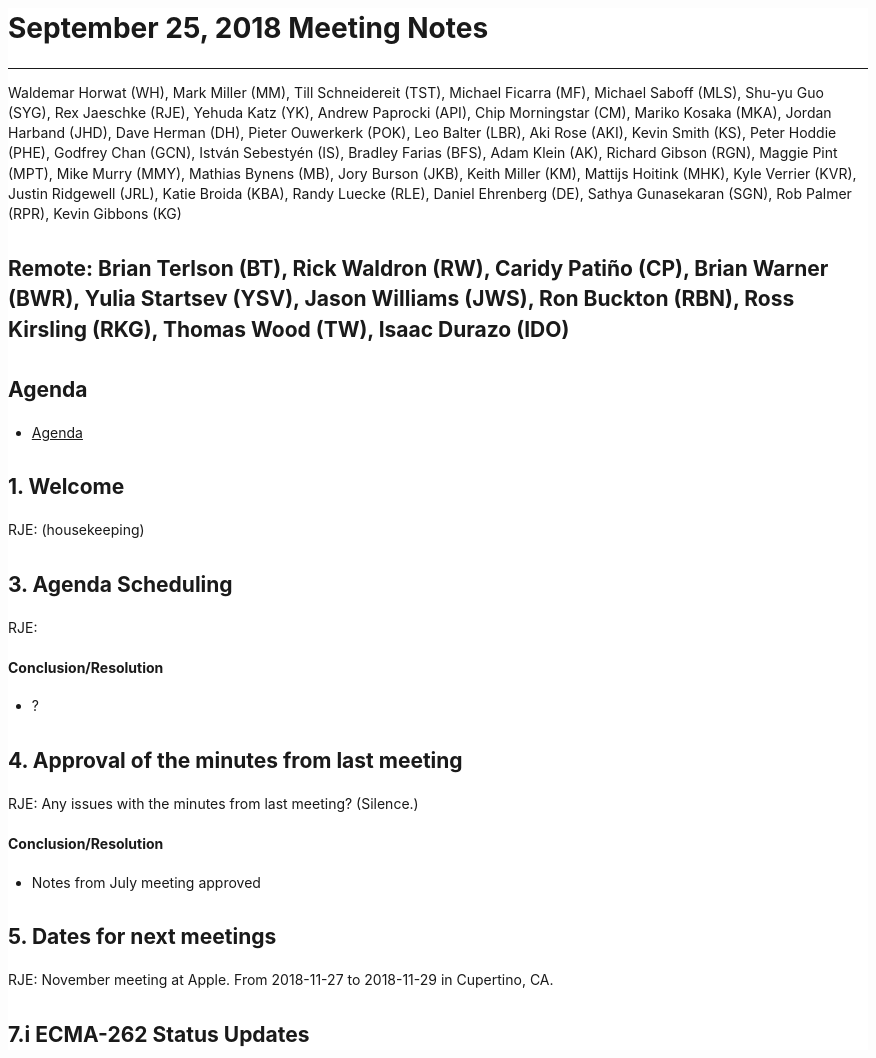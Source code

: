 # September 25, 2018 Meeting Notes
-----
Waldemar Horwat (WH), Mark Miller (MM), Till Schneidereit (TST), Michael Ficarra (MF), Michael Saboff (MLS), Shu-yu Guo (SYG), Rex Jaeschke (RJE), Yehuda Katz (YK), Andrew Paprocki (API), Chip Morningstar (CM), Mariko Kosaka (MKA), Jordan Harband (JHD), Dave Herman (DH), Pieter Ouwerkerk (POK), Leo Balter (LBR), Aki Rose (AKI), Kevin Smith (KS), Peter Hoddie (PHE), Godfrey Chan (GCN), István Sebestyén (IS), Bradley Farias (BFS), Adam Klein (AK), Richard Gibson (RGN), Maggie Pint (MPT), Mike Murry (MMY), Mathias Bynens (MB), Jory Burson (JKB), Keith Miller (KM), Mattijs Hoitink (MHK), Kyle Verrier (KVR), Justin Ridgewell (JRL), Katie Broida (KBA), Randy Luecke (RLE), Daniel Ehrenberg (DE), Sathya Gunasekaran (SGN), Rob Palmer (RPR), Kevin Gibbons (KG)

Remote:
Brian Terlson (BT), Rick Waldron (RW), Caridy Patiño (CP), Brian Warner (BWR), Yulia Startsev (YSV), Jason Williams (JWS), Ron Buckton (RBN), Ross Kirsling (RKG), Thomas Wood (TW), Isaac Durazo (IDO)
-----


## Agenda

- [Agenda](https://github.com/tc39/agendas/blob/master/2018/09.md)

## 1. Welcome

RJE: (housekeeping)


## 3. Agenda Scheduling

RJE:


#### Conclusion/Resolution

- ?


## 4. Approval of the minutes from last meeting

RJE: Any issues with the minutes from last meeting? (Silence.)

#### Conclusion/Resolution

- Notes from July meeting approved


## 5. Dates for next meetings

RJE: November meeting at Apple. From 2018-11-27 to 2018-11-29 in Cupertino, CA.


## 7.i ECMA-262 Status Updates
